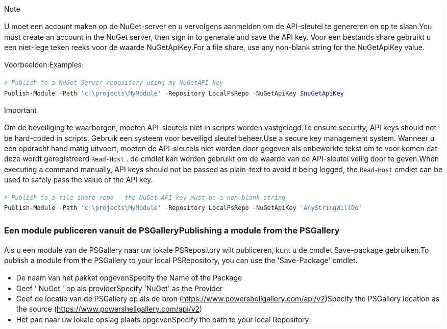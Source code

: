 > [!NOTE]
> <span data-ttu-id="9f8b3-166">U moet een account maken op de NuGet-server en u vervolgens aanmelden om de API-sleutel te genereren en op te slaan.</span><span class="sxs-lookup"><span data-stu-id="9f8b3-166">You must create an account in the NuGet server, then sign in to generate and save the API key.</span></span>
> <span data-ttu-id="9f8b3-167">Voor een bestands share gebruikt u een niet-lege teken reeks voor de waarde NuGetApiKey.</span><span class="sxs-lookup"><span data-stu-id="9f8b3-167">For a file share, use any non-blank string for the NuGetApiKey value.</span></span>

<span data-ttu-id="9f8b3-168">Voorbeelden:</span><span class="sxs-lookup"><span data-stu-id="9f8b3-168">Examples:</span></span>

```powershell
# Publish to a NuGet Server repository using my NuGetAPI key
Publish-Module -Path 'c:\projects\MyModule' -Repository LocalPsRepo -NuGetApiKey $nuGetApiKey
```

> [!IMPORTANT]
> <span data-ttu-id="9f8b3-169">Om de beveiliging te waarborgen, moeten API-sleutels niet in scripts worden vastgelegd.</span><span class="sxs-lookup"><span data-stu-id="9f8b3-169">To ensure security, API keys should not be hard-coded in scripts.</span></span> <span data-ttu-id="9f8b3-170">Gebruik een systeem voor beveiligd sleutel beheer.</span><span class="sxs-lookup"><span data-stu-id="9f8b3-170">Use a secure key management system.</span></span> <span data-ttu-id="9f8b3-171">Wanneer u een opdracht hand matig uitvoert, moeten de API-sleutels niet worden door gegeven als onbewerkte tekst om te voor komen dat deze wordt geregistreerd `Read-Host` . de cmdlet kan worden gebruikt om de waarde van de API-sleutel veilig door te geven.</span><span class="sxs-lookup"><span data-stu-id="9f8b3-171">When executing a command manually, API keys should not be passed as plain-text to avoid it being logged, the `Read-Host` cmdlet can be used to safely pass the value of the API key.</span></span>

```powershell
# Publish to a file share repo - the NuGet API key must be a non-blank string
Publish-Module -Path 'c:\projects\MyModule' -Repository LocalPsRepo -NuGetApiKey 'AnyStringWillDo'
```

### <a name="publishing-a-module-from-the-psgallery"></a><span data-ttu-id="9f8b3-172">Een module publiceren vanuit de PSGallery</span><span class="sxs-lookup"><span data-stu-id="9f8b3-172">Publishing a module from the PSGallery</span></span>

<span data-ttu-id="9f8b3-173">Als u een module van de PSGallery naar uw lokale PSRepository wilt publiceren, kunt u de cmdlet Save-package gebruiken.</span><span class="sxs-lookup"><span data-stu-id="9f8b3-173">To publish a module from the PSGallery to your local PSRepository, you can use the 'Save-Package' cmdlet.</span></span>

- <span data-ttu-id="9f8b3-174">De naam van het pakket opgeven</span><span class="sxs-lookup"><span data-stu-id="9f8b3-174">Specify the Name of the Package</span></span>
- <span data-ttu-id="9f8b3-175">Geef ' NuGet ' op als provider</span><span class="sxs-lookup"><span data-stu-id="9f8b3-175">Specify 'NuGet' as the Provider</span></span>
- <span data-ttu-id="9f8b3-176">Geef de locatie van de PSGallery op als de bron (https://www.powershellgallery.com/api/v2)</span><span class="sxs-lookup"><span data-stu-id="9f8b3-176">Specify the PSGallery location as the source (https://www.powershellgallery.com/api/v2)</span></span>
- <span data-ttu-id="9f8b3-177">Het pad naar uw lokale opslag plaats opgeven</span><span class="sxs-lookup"><span data-stu-id="9f8b3-177">Specify the path to your local Repository</span></span>


[OfflinePowerShellGetDeploy]: https://www.powershellgallery.com/packages/OfflinePowerShellGetDeploy/0.1.1
[Nuget. server]: /nuget/hosting-packages/nuget-server
[Nuget.Server]: /nuget/hosting-packages/nuget-server
[nuget.exe]: /nuget/tools/nuget-exe-cli-reference